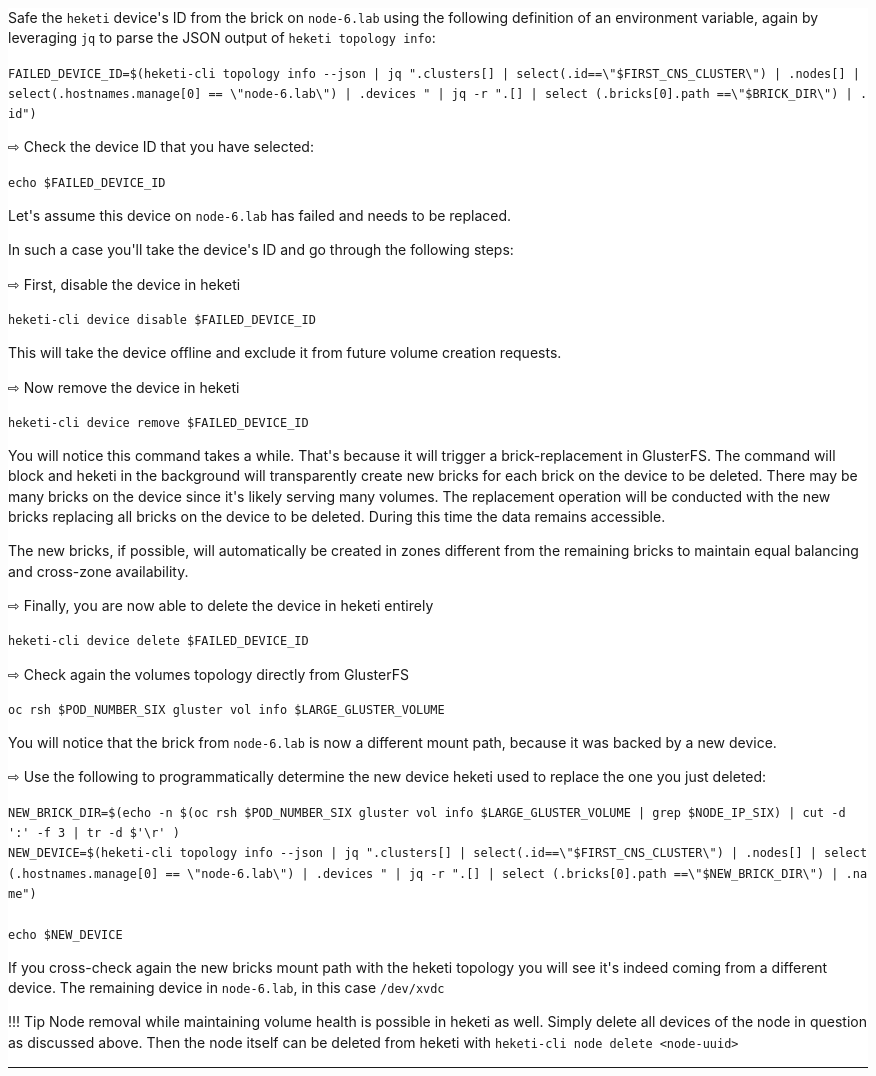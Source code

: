 Safe the `heketi` device's ID from the brick on `node-6.lab` using the following definition of an environment variable, again by leveraging `jq` to parse the JSON output of `heketi topology info`:

    FAILED_DEVICE_ID=$(heketi-cli topology info --json | jq ".clusters[] | select(.id==\"$FIRST_CNS_CLUSTER\") | .nodes[] | select(.hostnames.manage[0] == \"node-6.lab\") | .devices " | jq -r ".[] | select (.bricks[0].path ==\"$BRICK_DIR\") | .id")

&#8680; Check the device ID that you have selected:

    echo $FAILED_DEVICE_ID

Let's assume this device on `node-6.lab` has failed and needs to be replaced.

In such a case you'll take the device's ID and go through the following steps:

&#8680; First, disable the device in heketi

    heketi-cli device disable $FAILED_DEVICE_ID

This will take the device offline and exclude it from future volume creation requests.

&#8680; Now remove the device in heketi

    heketi-cli device remove $FAILED_DEVICE_ID

You will notice this command takes a while.
That's because it will trigger a brick-replacement in GlusterFS. The command will block and heketi in the background will transparently create new bricks for each brick on the device to be deleted. There may be many bricks on the device since it's likely serving many volumes.
The replacement operation will be conducted with the new bricks replacing all bricks on the device to be deleted. During this time the data remains accessible.

The new bricks, if possible, will automatically be created in zones different from the remaining bricks to maintain equal balancing and cross-zone availability.

&#8680; Finally, you are now able to delete the device in heketi entirely

    heketi-cli device delete $FAILED_DEVICE_ID

&#8680; Check again the volumes topology directly from GlusterFS

    oc rsh $POD_NUMBER_SIX gluster vol info $LARGE_GLUSTER_VOLUME

You will notice that the brick from `node-6.lab` is now a different mount path, because it was backed by a new device.

&#8680; Use the following to programmatically determine the new device heketi used to replace the one you just deleted:

~~~~
NEW_BRICK_DIR=$(echo -n $(oc rsh $POD_NUMBER_SIX gluster vol info $LARGE_GLUSTER_VOLUME | grep $NODE_IP_SIX) | cut -d ':' -f 3 | tr -d $'\r' )
NEW_DEVICE=$(heketi-cli topology info --json | jq ".clusters[] | select(.id==\"$FIRST_CNS_CLUSTER\") | .nodes[] | select(.hostnames.manage[0] == \"node-6.lab\") | .devices " | jq -r ".[] | select (.bricks[0].path ==\"$NEW_BRICK_DIR\") | .name")

echo $NEW_DEVICE
~~~~

If you cross-check again the new bricks mount path with the heketi topology you will see it's indeed coming from a different device. The remaining device in `node-6.lab`, in this case `/dev/xvdc`

!!! Tip
    Node removal while maintaining volume health is possible in heketi as well. Simply delete all devices of the node in question as discussed above. Then the node itself can be deleted from heketi with `heketi-cli node delete <node-uuid>`

---
